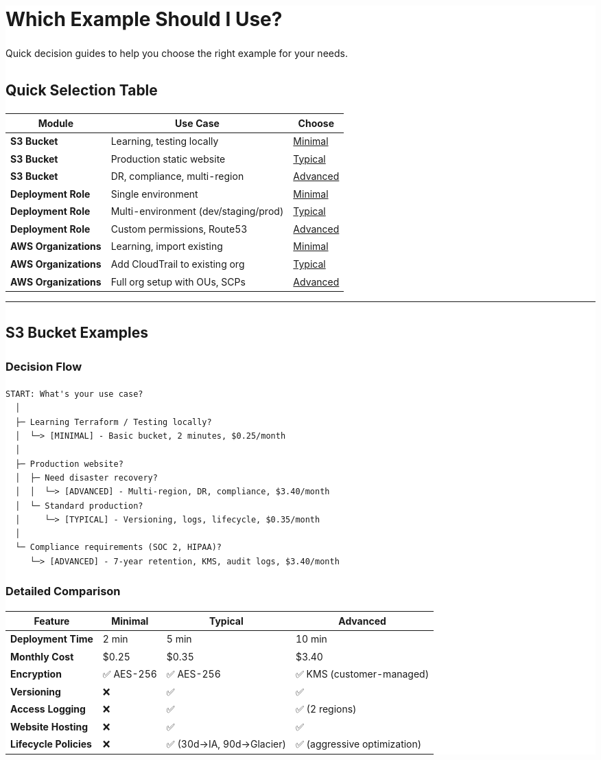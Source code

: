# Which Example Should I Use?

Quick decision guides to help you choose the right example for your needs.

## Quick Selection Table

| Module | Use Case | Choose |
|--------|----------|--------|
| **S3 Bucket** | Learning, testing locally | [Minimal](#s3-bucket-minimal) |
| **S3 Bucket** | Production static website | [Typical](#s3-bucket-typical) |
| **S3 Bucket** | DR, compliance, multi-region | [Advanced](#s3-bucket-advanced) |
| **Deployment Role** | Single environment | [Minimal](#deployment-role-minimal) |
| **Deployment Role** | Multi-environment (dev/staging/prod) | [Typical](#deployment-role-typical) |
| **Deployment Role** | Custom permissions, Route53 | [Advanced](#deployment-role-advanced) |
| **AWS Organizations** | Learning, import existing | [Minimal](#aws-organizations-minimal) |
| **AWS Organizations** | Add CloudTrail to existing org | [Typical](#aws-organizations-typical) |
| **AWS Organizations** | Full org setup with OUs, SCPs | [Advanced](#aws-organizations-advanced) |

---

## S3 Bucket Examples

### Decision Flow

```
START: What's your use case?
  │
  ├─ Learning Terraform / Testing locally?
  │  └─> [MINIMAL] - Basic bucket, 2 minutes, $0.25/month
  │
  ├─ Production website?
  │  ├─ Need disaster recovery?
  │  │  └─> [ADVANCED] - Multi-region, DR, compliance, $3.40/month
  │  └─ Standard production?
  │     └─> [TYPICAL] - Versioning, logs, lifecycle, $0.35/month
  │
  └─ Compliance requirements (SOC 2, HIPAA)?
     └─> [ADVANCED] - 7-year retention, KMS, audit logs, $3.40/month
```

### Detailed Comparison

| Feature | Minimal | Typical | Advanced |
|---------|---------|---------|----------|
| **Deployment Time** | 2 min | 5 min | 10 min |
| **Monthly Cost** | $0.25 | $0.35 | $3.40 |
| **Encryption** | ✅ AES-256 | ✅ AES-256 | ✅ KMS (customer-managed) |
| **Versioning** | ❌ | ✅ | ✅ |
| **Access Logging** | ❌ | ✅ | ✅ (2 regions) |
| **Website Hosting** | ❌ | ✅ | ✅ |
| **Lifecycle Policies** | ❌ | ✅ (30d→IA, 90d→Glacier) | ✅ (aggressive optimization) |